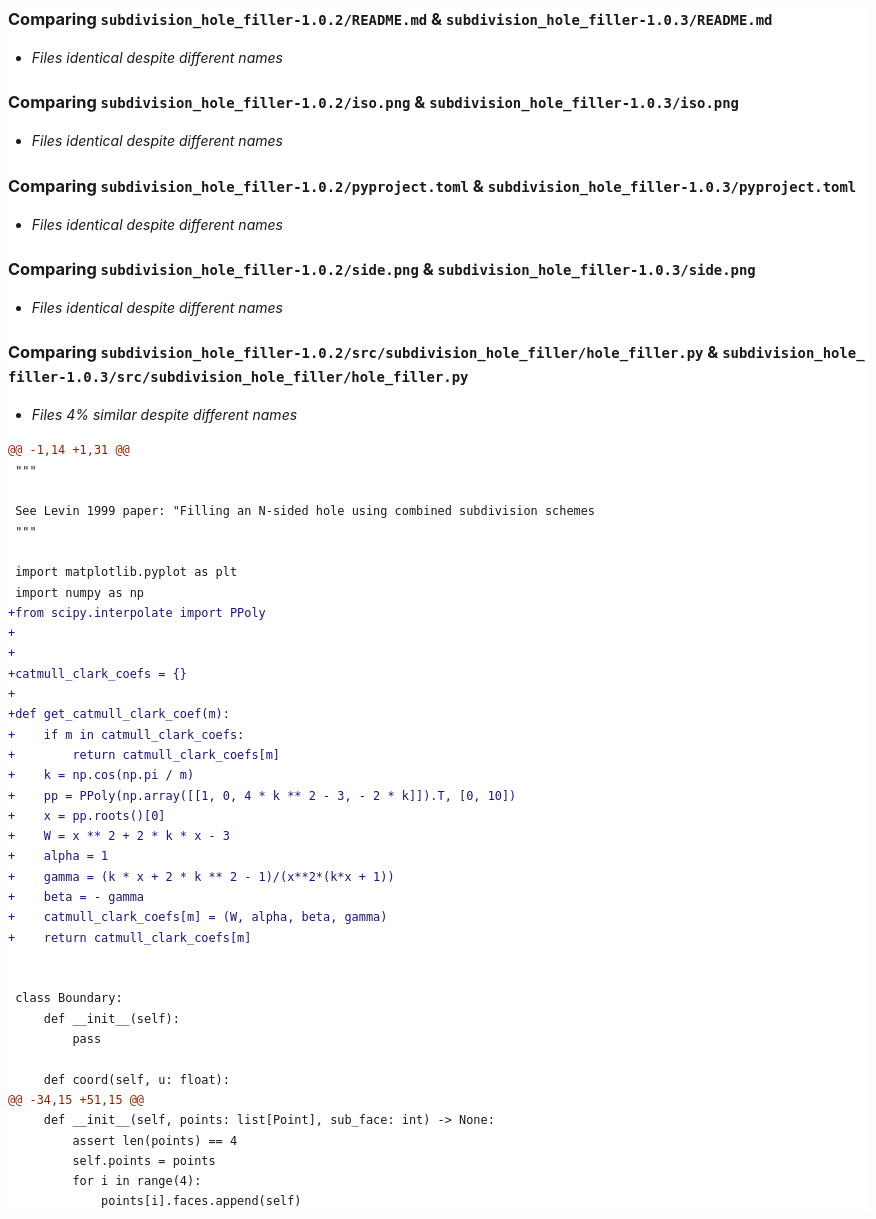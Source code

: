 ### Comparing `subdivision_hole_filler-1.0.2/README.md` & `subdivision_hole_filler-1.0.3/README.md`

 * *Files identical despite different names*

### Comparing `subdivision_hole_filler-1.0.2/iso.png` & `subdivision_hole_filler-1.0.3/iso.png`

 * *Files identical despite different names*

### Comparing `subdivision_hole_filler-1.0.2/pyproject.toml` & `subdivision_hole_filler-1.0.3/pyproject.toml`

 * *Files identical despite different names*

### Comparing `subdivision_hole_filler-1.0.2/side.png` & `subdivision_hole_filler-1.0.3/side.png`

 * *Files identical despite different names*

### Comparing `subdivision_hole_filler-1.0.2/src/subdivision_hole_filler/hole_filler.py` & `subdivision_hole_filler-1.0.3/src/subdivision_hole_filler/hole_filler.py`

 * *Files 4% similar despite different names*

```diff
@@ -1,14 +1,31 @@
 """
 
 See Levin 1999 paper: "Filling an N-sided hole using combined subdivision schemes
 """
 
 import matplotlib.pyplot as plt
 import numpy as np
+from scipy.interpolate import PPoly
+
+
+catmull_clark_coefs = {}
+
+def get_catmull_clark_coef(m):
+    if m in catmull_clark_coefs:
+        return catmull_clark_coefs[m]
+    k = np.cos(np.pi / m)
+    pp = PPoly(np.array([[1, 0, 4 * k ** 2 - 3, - 2 * k]]).T, [0, 10])
+    x = pp.roots()[0]
+    W = x ** 2 + 2 * k * x - 3
+    alpha = 1
+    gamma = (k * x + 2 * k ** 2 - 1)/(x**2*(k*x + 1))
+    beta = - gamma
+    catmull_clark_coefs[m] = (W, alpha, beta, gamma)
+    return catmull_clark_coefs[m]
 
 
 class Boundary:
     def __init__(self):
         pass
 
     def coord(self, u: float):
@@ -34,15 +51,15 @@
     def __init__(self, points: list[Point], sub_face: int) -> None:
         assert len(points) == 4
         self.points = points
         for i in range(4):
             points[i].faces.append(self)
```